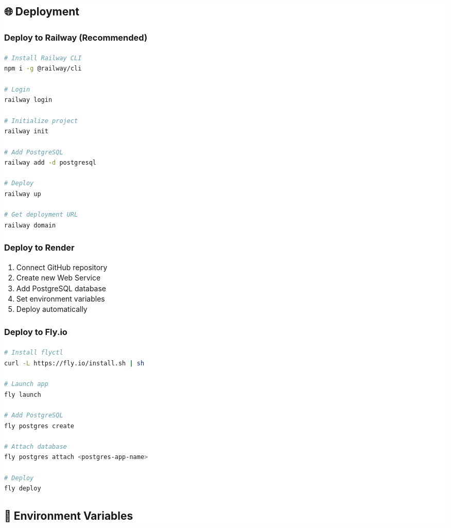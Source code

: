 ## 🌐 Deployment

### Deploy to Railway (Recommended)

```bash
# Install Railway CLI
npm i -g @railway/cli

# Login
railway login

# Initialize project
railway init

# Add PostgreSQL
railway add -d postgresql

# Deploy
railway up

# Get deployment URL
railway domain
```

### Deploy to Render

1. Connect GitHub repository
2. Create new Web Service
3. Add PostgreSQL database
4. Set environment variables
5. Deploy automatically

### Deploy to Fly.io

```bash
# Install flyctl
curl -L https://fly.io/install.sh | sh

# Launch app
fly launch

# Add PostgreSQL
fly postgres create

# Attach database
fly postgres attach <postgres-app-name>

# Deploy
fly deploy
```

## 🔐 Environment Variables
